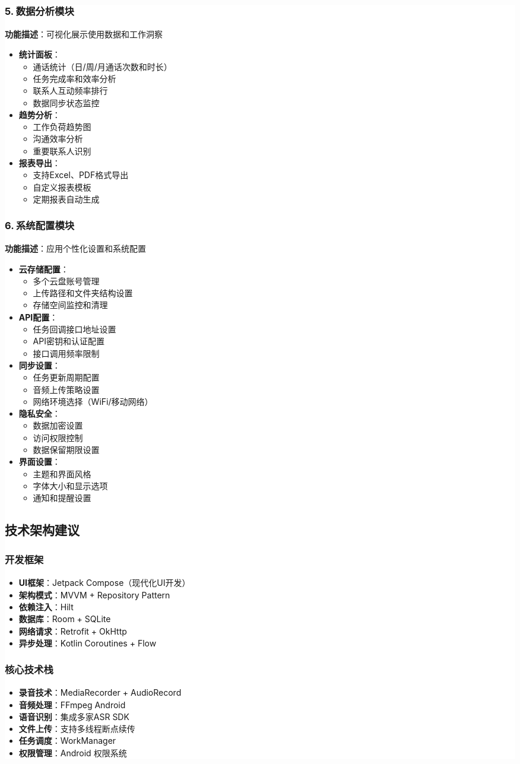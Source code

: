 ### 5. 数据分析模块
**功能描述**：可视化展示使用数据和工作洞察
- **统计面板**：
  - 通话统计（日/周/月通话次数和时长）
  - 任务完成率和效率分析
  - 联系人互动频率排行
  - 数据同步状态监控
- **趋势分析**：
  - 工作负荷趋势图
  - 沟通效率分析
  - 重要联系人识别
- **报表导出**：
  - 支持Excel、PDF格式导出
  - 自定义报表模板
  - 定期报表自动生成

### 6. 系统配置模块
**功能描述**：应用个性化设置和系统配置
- **云存储配置**：
  - 多个云盘账号管理
  - 上传路径和文件夹结构设置
  - 存储空间监控和清理
- **API配置**：
  - 任务回调接口地址设置
  - API密钥和认证配置
  - 接口调用频率限制
- **同步设置**：
  - 任务更新周期配置
  - 音频上传策略设置
  - 网络环境选择（WiFi/移动网络）
- **隐私安全**：
  - 数据加密设置
  - 访问权限控制
  - 数据保留期限设置
- **界面设置**：
  - 主题和界面风格
  - 字体大小和显示选项
  - 通知和提醒设置

## 技术架构建议

### 开发框架
- **UI框架**：Jetpack Compose（现代化UI开发）
- **架构模式**：MVVM + Repository Pattern
- **依赖注入**：Hilt
- **数据库**：Room + SQLite
- **网络请求**：Retrofit + OkHttp
- **异步处理**：Kotlin Coroutines + Flow

### 核心技术栈
- **录音技术**：MediaRecorder + AudioRecord
- **音频处理**：FFmpeg Android
- **语音识别**：集成多家ASR SDK
- **文件上传**：支持多线程断点续传
- **任务调度**：WorkManager
- **权限管理**：Android 权限系统

